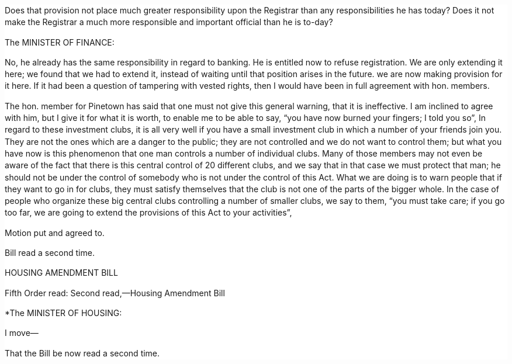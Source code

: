 <p>Does that provision not place much greater responsibility upon the Registrar than any responsibilities he has today? Does it not make the Registrar a much more responsible and important official than he is to-day?</p>

</speech>

<speech by="#minister_of_finance">

<from>The <person refersTo="hansard_za">MINISTER OF FINANCE</person>:</from>

<p>No, he already has the same responsibility in regard to banking. He is entitled now to refuse registration. We are only extending it here; we found that we had to extend it, instead of waiting until that position arises in the future. <span class="col_423-424" refersTo="page_228"/>we are now making provision for it here. If it had been a question of tampering with vested rights, then I would have been in full agreement with hon. members.</p>

<p>The hon. member for Pinetown has said that one must not give this general warning, that it is ineffective. I am inclined to agree with him, but I give it for what it is worth, to enable me to be able to say, &#x201C;you have now burned your fingers; I told you so&#x201D;, In regard to these investment clubs, it is all very well if you have a small investment club in which a number of your friends join you. They are not the ones which are a danger to the public; they are not controlled and we do not want to control them; but what you have now is this phenomenon that one man controls a number of individual clubs. Many of those members may not even be aware of the fact that there is this central control of 20 different clubs, and we say that in that case we must protect that man; he should not be under the control of somebody who is not under the control of this Act. What we are doing is to warn people that if they want to go in for clubs, they must satisfy themselves that the club is not one of the parts of the bigger whole. In the case of people who organize these big central clubs controlling a number of smaller clubs, we say to them, &#x201C;you must take care; if you go too far, we are going to extend the provisions of this Act to your activities&#x201D;,</p>

<p>Motion put and agreed to.</p>

<p>Bill read a second time.</p>

</speech>

</debateSection>

<debateSection name="#housing_amendment_bill">

<heading>HOUSING AMENDMENT BILL</heading>

<p>Fifth Order read: Second read,&#x2014;Housing Amendment Bill</p>

<speech by="#minister_of_housing">

<from>*The <person refersTo="hansard_za">MINISTER OF HOUSING</person>:</from>

<p>I move&#x2014;</p>

<block name="quote">That the Bill be now read a second time.</block>
